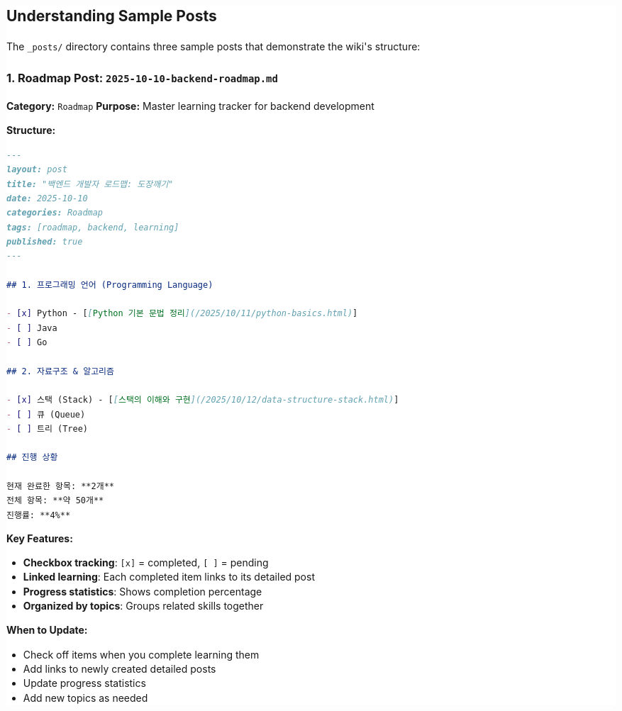 
## Understanding Sample Posts

The `_posts/` directory contains three sample posts that demonstrate the wiki's structure:

### 1. Roadmap Post: `2025-10-10-backend-roadmap.md`

**Category:** `Roadmap`
**Purpose:** Master learning tracker for backend development

**Structure:**

```markdown
---
layout: post
title: "백엔드 개발자 로드맵: 도장깨기"
date: 2025-10-10
categories: Roadmap
tags: [roadmap, backend, learning]
published: true
---

## 1. 프로그래밍 언어 (Programming Language)

- [x] Python - [[Python 기본 문법 정리](/2025/10/11/python-basics.html)]
- [ ] Java
- [ ] Go

## 2. 자료구조 & 알고리즘

- [x] 스택 (Stack) - [[스택의 이해와 구현](/2025/10/12/data-structure-stack.html)]
- [ ] 큐 (Queue)
- [ ] 트리 (Tree)

## 진행 상황

현재 완료한 항목: **2개**
전체 항목: **약 50개**
진행률: **4%**
```

**Key Features:**

- **Checkbox tracking**: `[x]` = completed, `[ ]` = pending
- **Linked learning**: Each completed item links to its detailed post
- **Progress statistics**: Shows completion percentage
- **Organized by topics**: Groups related skills together

**When to Update:**

- Check off items when you complete learning them
- Add links to newly created detailed posts
- Update progress statistics
- Add new topics as needed
